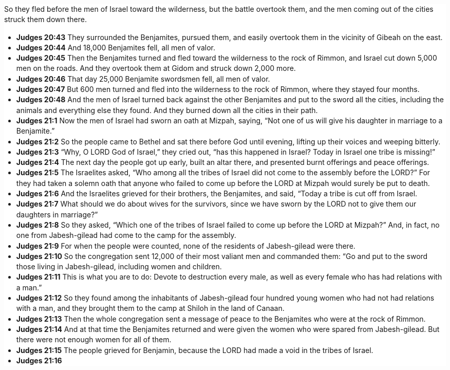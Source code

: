 So they fled before the men of Israel toward the wilderness, but the battle overtook them, and the men coming out of the cities struck them down there.
- **Judges 20:43**
They surrounded the Benjamites, pursued them, and easily overtook them in the vicinity of Gibeah on the east.
- **Judges 20:44**
And 18,000 Benjamites fell, all men of valor.
- **Judges 20:45**
Then the Benjamites turned and fled toward the wilderness to the rock of Rimmon, and Israel cut down 5,000 men on the roads. And they overtook them at Gidom and struck down 2,000 more.
- **Judges 20:46**
That day 25,000 Benjamite swordsmen fell, all men of valor.
- **Judges 20:47**
But 600 men turned and fled into the wilderness to the rock of Rimmon, where they stayed four months.
- **Judges 20:48**
And the men of Israel turned back against the other Benjamites and put to the sword all the cities, including the animals and everything else they found. And they burned down all the cities in their path.
- **Judges 21:1**
Now the men of Israel had sworn an oath at Mizpah, saying, “Not one of us will give his daughter in marriage to a Benjamite.”
- **Judges 21:2**
So the people came to Bethel and sat there before God until evening, lifting up their voices and weeping bitterly.
- **Judges 21:3**
“Why, O LORD God of Israel,” they cried out, “has this happened in Israel? Today in Israel one tribe is missing!”
- **Judges 21:4**
The next day the people got up early, built an altar there, and presented burnt offerings and peace offerings.
- **Judges 21:5**
The Israelites asked, “Who among all the tribes of Israel did not come to the assembly before the LORD?” For they had taken a solemn oath that anyone who failed to come up before the LORD at Mizpah would surely be put to death.
- **Judges 21:6**
And the Israelites grieved for their brothers, the Benjamites, and said, “Today a tribe is cut off from Israel.
- **Judges 21:7**
What should we do about wives for the survivors, since we have sworn by the LORD not to give them our daughters in marriage?”
- **Judges 21:8**
So they asked, “Which one of the tribes of Israel failed to come up before the LORD at Mizpah?” And, in fact, no one from Jabesh-gilead had come to the camp for the assembly.
- **Judges 21:9**
For when the people were counted, none of the residents of Jabesh-gilead were there.
- **Judges 21:10**
So the congregation sent 12,000 of their most valiant men and commanded them: “Go and put to the sword those living in Jabesh-gilead, including women and children.
- **Judges 21:11**
This is what you are to do: Devote to destruction every male, as well as every female who has had relations with a man.”
- **Judges 21:12**
So they found among the inhabitants of Jabesh-gilead four hundred young women who had not had relations with a man, and they brought them to the camp at Shiloh in the land of Canaan.
- **Judges 21:13**
Then the whole congregation sent a message of peace to the Benjamites who were at the rock of Rimmon.
- **Judges 21:14**
And at that time the Benjamites returned and were given the women who were spared from Jabesh-gilead. But there were not enough women for all of them.
- **Judges 21:15**
The people grieved for Benjamin, because the LORD had made a void in the tribes of Israel.
- **Judges 21:16**